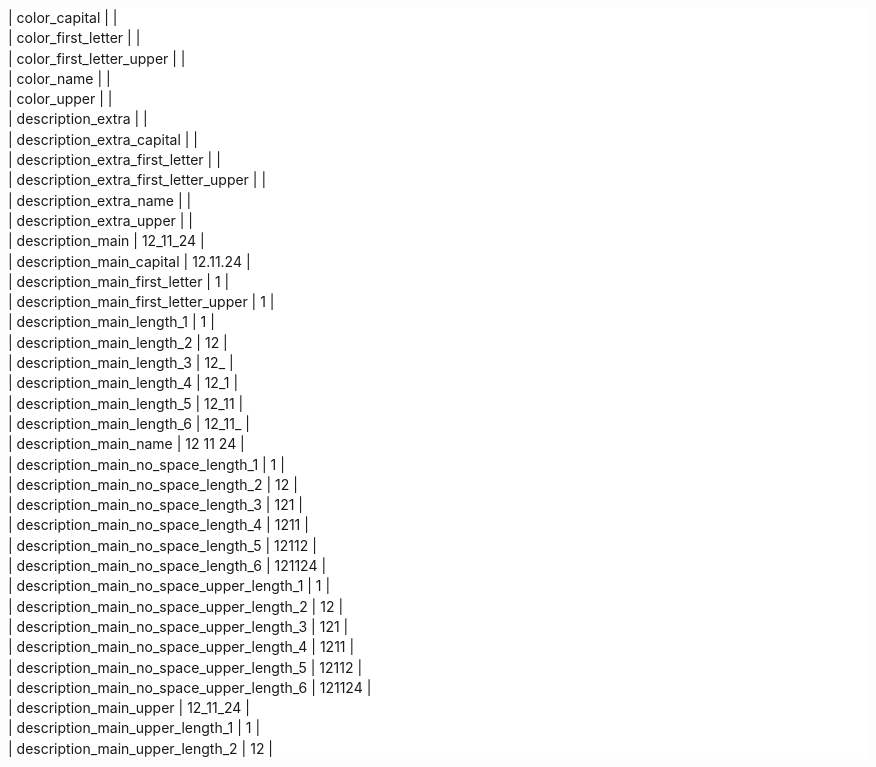 | color_capital |  |  
| color_first_letter |  |  
| color_first_letter_upper |  |  
| color_name |  |  
| color_upper |  |  
| description_extra |  |  
| description_extra_capital |  |  
| description_extra_first_letter |  |  
| description_extra_first_letter_upper |  |  
| description_extra_name |  |  
| description_extra_upper |  |  
| description_main | 12_11_24 |  
| description_main_capital | 12.11.24 |  
| description_main_first_letter | 1 |  
| description_main_first_letter_upper | 1 |  
| description_main_length_1 | 1 |  
| description_main_length_2 | 12 |  
| description_main_length_3 | 12_ |  
| description_main_length_4 | 12_1 |  
| description_main_length_5 | 12_11 |  
| description_main_length_6 | 12_11_ |  
| description_main_name | 12 11 24 |  
| description_main_no_space_length_1 | 1 |  
| description_main_no_space_length_2 | 12 |  
| description_main_no_space_length_3 | 121 |  
| description_main_no_space_length_4 | 1211 |  
| description_main_no_space_length_5 | 12112 |  
| description_main_no_space_length_6 | 121124 |  
| description_main_no_space_upper_length_1 | 1 |  
| description_main_no_space_upper_length_2 | 12 |  
| description_main_no_space_upper_length_3 | 121 |  
| description_main_no_space_upper_length_4 | 1211 |  
| description_main_no_space_upper_length_5 | 12112 |  
| description_main_no_space_upper_length_6 | 121124 |  
| description_main_upper | 12_11_24 |  
| description_main_upper_length_1 | 1 |  
| description_main_upper_length_2 | 12 |  